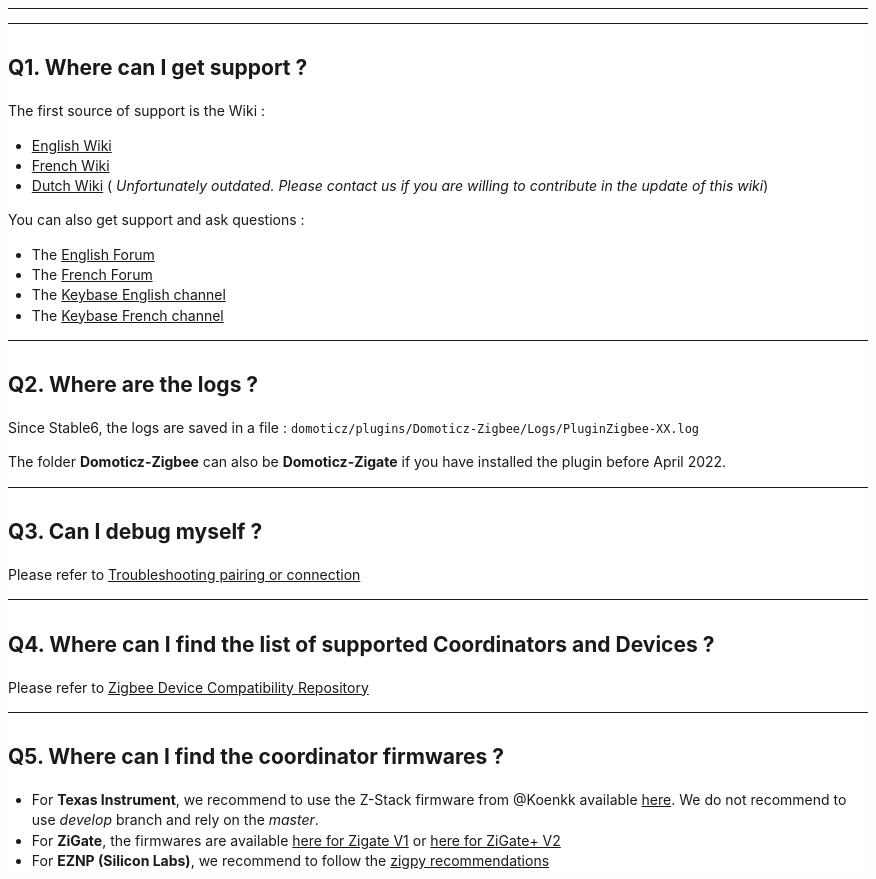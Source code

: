 ------------
------------

## Q1. Where can I get support ?

The first source of support is the Wiki :

* [English Wiki](https://zigbeefordomoticz.github.io/wiki/en-eng)
* [French Wiki](https://zigbeefordomoticz.github.io/wiki/fr-fr)
* [Dutch Wiki](https://zigbeefordomoticz.github.io/wiki/nl-dut) ( _Unfortunately outdated. Please contact us if you are willing to contribute in the update of this wiki_)

You can also get support and ask questions :

* The [English Forum](https://www.domoticz.com/forum/viewforum.php?f=68)
* The [French Forum](https://easydomoticz.com/forum/viewforum.php?f=28)
* The [Keybase English channel](https://keybase.io/team/zigateforum)
* The [Keybase French channel](https://keybase.io/team/zigate)

------------

## Q2. Where are the logs ?

Since Stable6, the logs are saved in a file : `domoticz/plugins/Domoticz-Zigbee/Logs/PluginZigbee-XX.log`

The folder __Domoticz-Zigbee__ can also be __Domoticz-Zigate__ if you have installed the plugin  before April 2022.

------------

## Q3. Can I debug myself ?

Please refer to [Troubleshooting pairing or connection](Troubleshooting_Pairing.md)

------------

## Q4. Where can I find the list of supported Coordinators and Devices ?

Please refer to [Zigbee Device Compatibility Repository](https://zigbee.blakadder.com/z4d.html)

------------

## Q5. Where can I find the coordinator firmwares ?

* For __Texas Instrument__, we recommend to use the Z-Stack firmware from @Koenkk available [here](https://github.com/Koenkk/Z-Stack-firmware/tree/master/coordinator). We do not recommend to use _develop_ branch and rely on the _master_.
* For __ZiGate__, the firmwares are available [here for Zigate V1](https://github.com/fairecasoimeme/ZiGate/releases) or [here for ZiGate+ V2](https://github.com/fairecasoimeme/ZiGateV2/releases)
* For __EZNP (Silicon Labs)__, we recommend to follow the [zigpy recommendations](https://github.com/zigpy/zigpy/wiki/Coordinator-Firmware-Updates)
